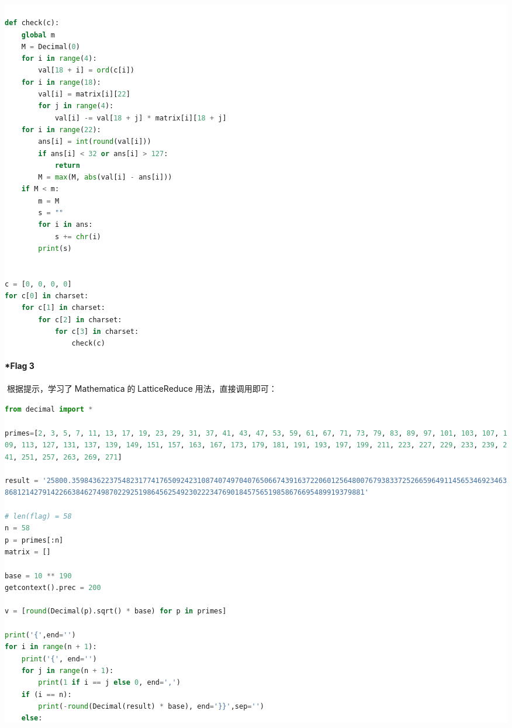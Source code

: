```python

def check(c):
    global m
    M = Decimal(0)
    for i in range(4):
        val[18 + i] = ord(c[i])
    for i in range(18):
        val[i] = matrix[i][22]
        for j in range(4):
            val[i] -= val[18 + j] * matrix[i][18 + j]
    for i in range(22):
        ans[i] = int(round(val[i]))
        if ans[i] < 32 or ans[i] > 127:
            return
        M = max(M, abs(val[i] - ans[i]))
    if M < m:
        m = M
        s = ""
        for i in ans:
            s += chr(i)
        print(s)


c = [0, 0, 0, 0]
for c[0] in charset:
    for c[1] in charset:
        for c[2] in charset:
            for c[3] in charset:
                check(c)
```

#### *Flag 3

​		根据提示，学习了 Mathematica 的 LatticeReduce 用法，直接调用即可：

```python
from decimal import *

primes=[2, 3, 5, 7, 11, 13, 17, 19, 23, 29, 31, 37, 41, 43, 47, 53, 59, 61, 67, 71, 73, 79, 83, 89, 97, 101, 103, 107, 109, 113, 127, 131, 137, 139, 149, 151, 157, 163, 167, 173, 179, 181, 191, 193, 197, 199, 211, 223, 227, 229, 233, 239, 241, 251, 257, 263, 269, 271]

result = '25800.3598436223754823177417650924231087407497040765066743916372206012564800767938337252665964911456534692346386812142791422663846274987022925198645625492302223476901845756519858676695489919379881'

# len(flag) = 58
n = 58
p = primes[:n]
matrix = []

base = 10 ** 190
getcontext().prec = 200

v = [round(Decimal(p).sqrt() * base) for p in primes]

print('{',end='')
for i in range(n + 1):
    print('{', end='')
    for j in range(n + 1):
        print(1 if i == j else 0, end=',')
    if (i == n):
        print(-round(Decimal(result) * base), end='}}',sep='')
    else:
```